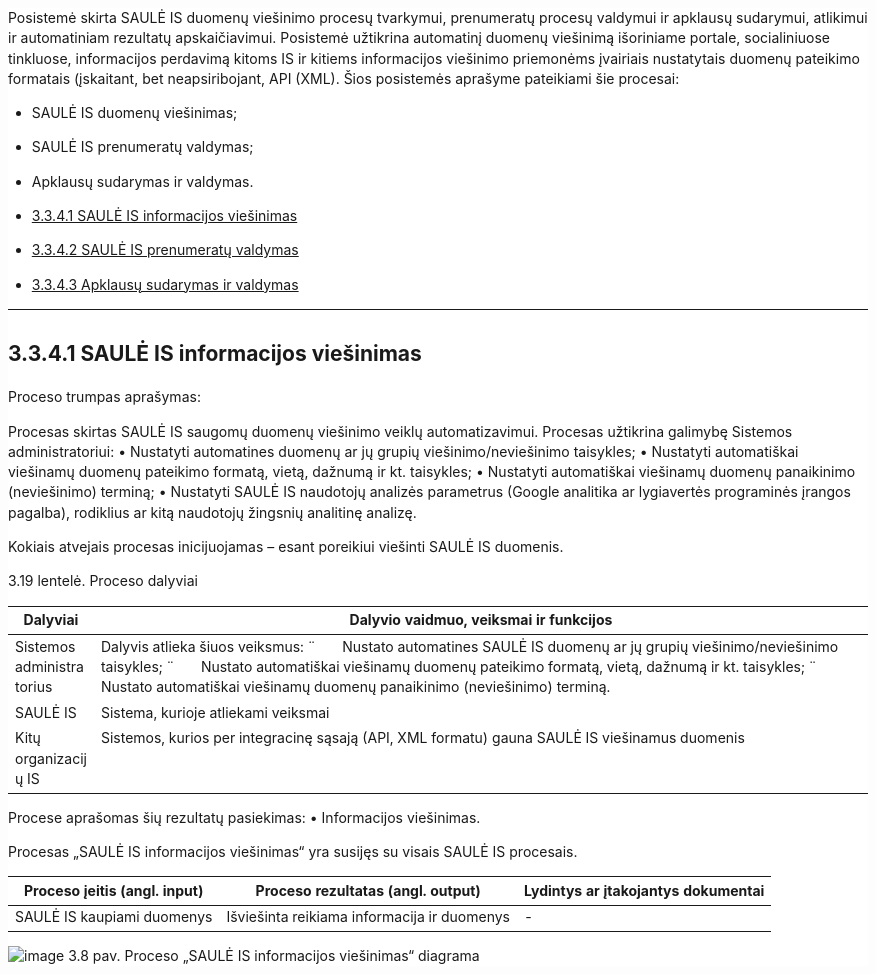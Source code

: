 Posistemė skirta SAULĖ IS duomenų viešinimo procesų tvarkymui, prenumeratų procesų valdymui ir apklausų sudarymui, 
atlikimui ir automatiniam rezultatų apskaičiavimui. Posistemė užtikrina automatinį duomenų viešinimą išoriniame portale, 
socialiniuose tinkluose, informacijos perdavimą kitoms IS ir kitiems informacijos viešinimo priemonėms 
įvairiais nustatytais duomenų pateikimo formatais (įskaitant, bet neapsiribojant, API (XML). 
Šios posistemės aprašyme pateikiami šie procesai:
*	SAULĖ IS duomenų viešinimas;
*	SAULĖ IS prenumeratų valdymas;
*	Apklausų sudarymas ir valdymas.


* [3.3.4.1	SAULĖ IS informacijos viešinimas](#user-content-3341-saulė-is-informacijos-viešinimas)
* [3.3.4.2	SAULĖ IS prenumeratų valdymas](#user-content-3342-saulė-is-prenumeratų-valdymas)
* [3.3.4.3	Apklausų sudarymas ir valdymas](#user-content-3343-apklausų-sudarymas-ir-valdymas)

-----------------------------------
## 3.3.4.1 SAULĖ IS informacijos viešinimas

Proceso trumpas aprašymas: 

Procesas skirtas SAULĖ IS saugomų duomenų viešinimo veiklų automatizavimui. Procesas užtikrina galimybę Sistemos administratoriui:
•	Nustatyti automatines duomenų ar jų grupių viešinimo/neviešinimo taisykles;
•	Nustatyti automatiškai viešinamų duomenų pateikimo formatą, vietą, dažnumą ir kt. taisykles;
•	Nustatyti automatiškai viešinamų duomenų panaikinimo (neviešinimo) terminą;
•	Nustatyti SAULĖ IS naudotojų analizės parametrus (Google analitika ar lygiavertės programinės įrangos pagalba), rodiklius ar kitą naudotojų žingsnių analitinę analizę.

Kokiais atvejais procesas inicijuojamas – esant poreikiui viešinti SAULĖ IS duomenis. 

3.19 lentelė. Proceso dalyviai

Dalyviai | Dalyvio vaidmuo, veiksmai ir funkcijos
-- | --
Sistemos administratorius | Dalyvis atlieka šiuos veiksmus:    ¨         Nustato automatines SAULĖ IS duomenų ar jų   grupių viešinimo/neviešinimo taisykles;   ¨         Nustato automatiškai viešinamų duomenų   pateikimo formatą, vietą, dažnumą ir kt. taisykles;   ¨         Nustato automatiškai viešinamų duomenų   panaikinimo (neviešinimo) terminą.
SAULĖ IS | Sistema, kurioje atliekami   veiksmai
Kitų organizacijų IS | Sistemos, kurios per   integracinę sąsają (API, XML formatu) gauna SAULĖ IS viešinamus duomenis

Procese aprašomas šių rezultatų pasiekimas:
•	Informacijos viešinimas. 

Procesas „SAULĖ IS informacijos viešinimas“ yra susijęs su visais SAULĖ IS procesais.


Proceso įeitis (angl. input) | Proceso rezultatas   (angl. output) | Lydintys ar įtakojantys   dokumentai
-- | -- | --
SAULĖ IS kaupiami duomenys | Išviešinta reikiama informacija ir duomenys | -

![image](https://user-images.githubusercontent.com/61745726/81939895-99567280-95ff-11ea-9cd9-a6df28ab5b2d.png) 3.8 pav. Proceso „SAULĖ IS informacijos viešinimas“ diagrama
